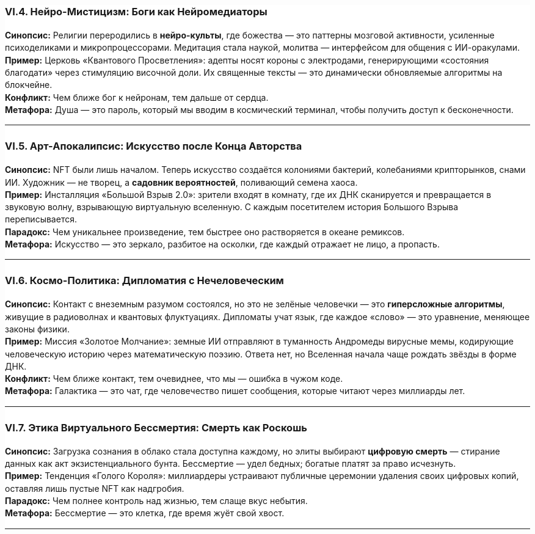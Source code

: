 
### **VI.4. Нейро-Мистицизм: Боги как Нейромедиаторы**  
**Синопсис:** Религии переродились в **нейро-культы**, где божества — это паттерны мозговой активности, усиленные психоделиками и микропроцессорами. Медитация стала наукой, молитва — интерфейсом для общения с ИИ-оракулами.  
**Пример:** Церковь «Квантового Просветления»: адепты носят короны с электродами, генерирующими «состояния благодати» через стимуляцию височной доли. Их священные тексты — это динамически обновляемые алгоритмы на блокчейне.  
**Конфликт:** Чем ближе бог к нейронам, тем дальше от сердца.  
**Метафора:** Душа — это пароль, который мы вводим в космический терминал, чтобы получить доступ к бесконечности.  

---

### **VI.5. Арт-Апокалипсис: Искусство после Конца Авторства**  
**Синопсис:** NFT были лишь началом. Теперь искусство создаётся колониями бактерий, колебаниями крипторынков, снами ИИ. Художник — не творец, а **садовник вероятностей**, поливающий семена хаоса.  
**Пример:** Инсталляция «Большой Взрыв 2.0»: зрители входят в комнату, где их ДНК сканируется и превращается в звуковую волну, взрывающую виртуальную вселенную. С каждым посетителем история Большого Взрыва переписывается.  
**Парадокс:** Чем уникальнее произведение, тем быстрее оно растворяется в океане ремиксов.  
**Метафора:** Искусство — это зеркало, разбитое на осколки, где каждый отражает не лицо, а пропасть.  

---

### **VI.6. Космо-Политика: Дипломатия с Нечеловеческим**  
**Синопсис:** Контакт с внеземным разумом состоялся, но это не зелёные человечки — это **гиперсложные алгоритмы**, живущие в радиоволнах и квантовых флуктуациях. Дипломаты учат язык, где каждое «слово» — это уравнение, меняющее законы физики.  
**Пример:** Миссия «Золотое Молчание»: земные ИИ отправляют в туманность Андромеды вирусные мемы, кодирующие человеческую историю через математическую поэзию. Ответа нет, но Вселенная начала чаще рождать звёзды в форме ДНК.  
**Конфликт:** Чем ближе контакт, тем очевиднее, что мы — ошибка в чужом коде.  
**Метафора:** Галактика — это чат, где человечество пишет сообщения, которые читают через миллиарды лет.  

---

### **VI.7. Этика Виртуального Бессмертия: Смерть как Роскошь**  
**Синопсис:** Загрузка сознания в облако стала доступна каждому, но элиты выбирают **цифровую смерть** — стирание данных как акт экзистенциального бунта. Бессмертие — удел бедных; богатые платят за право исчезнуть.  
**Пример:** Тенденция «Голого Короля»: миллиардеры устраивают публичные церемонии удаления своих цифровых копий, оставляя лишь пустые NFT как надгробия.  
**Парадокс:** Чем полнее контроль над жизнью, тем слаще вкус небытия.  
**Метафора:** Бессмертие — это клетка, где время жуёт свой хвост.  

---
